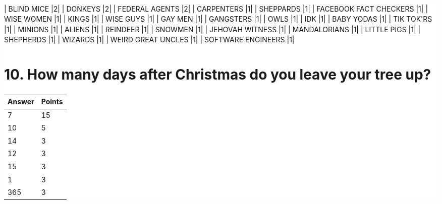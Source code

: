 | BLIND MICE                |2|
| DONKEYS                   |2|
| FEDERAL AGENTS            |2|
| CARPENTERS                |1|
| SHEPPARDS                 |1|
| FACEBOOK FACT CHECKERS    |1|
| WISE WOMEN                |1|
| KINGS                     |1|
| WISE GUYS                 |1|
| GAY MEN                   |1|
| GANGSTERS                 |1|
| OWLS                      |1|
| IDK                       |1|
| BABY YODAS                |1|
| TIK TOK'RS                |1|
| MINIONS                   |1|
| ALIENS                    |1|
| REINDEER                  |1|
| SNOWMEN                   |1|
| JEHOVAH WITNESS           |1|
| MANDALORIANS              |1|
| LITTLE PIGS               |1|
| SHEPHERDS                 |1|
| WIZARDS                   |1|
| WEIRD GREAT UNCLES        |1|
| SOFTWARE ENGINEERS        |1|

# 10. How many days after Christmas do you leave your tree up?

| Answer |Points|
|--------|---|
| 7      |15|
| 10     |5|
| 14     |3|
| 12     |3|
| 15     |3|
| 1      |3|
| 365    |3|